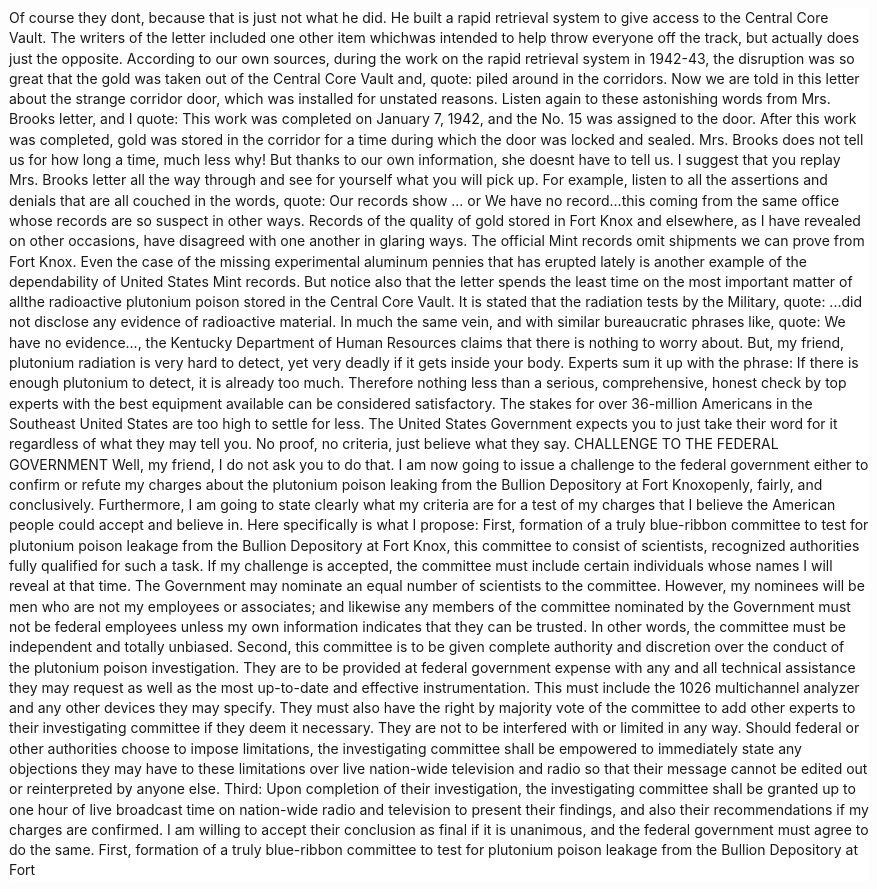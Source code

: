 Of course they dont, because that is just not what he did. He built a rapid retrieval system to give access to the Central Core Vault. The writers of the letter included one other item whichwas intended to help throw everyone off the track, but actually does just the opposite. According to our own sources, during the work on the rapid retrieval system in 1942-43, the disruption was so great that the gold was taken out of the Central Core Vault and, quote: piled around in the corridors. Now we are told in this letter about the strange corridor door, which was installed for unstated reasons. Listen again to these astonishing words from Mrs. Brooks letter, and I quote:
This work was completed on January 7, 1942, and the No. 15 was assigned to the door. After this work was completed, gold was stored in the corridor for a time during which the door was locked and sealed.
Mrs. Brooks does not tell us for how long a time, much less why!
But thanks to our own information, she doesnt have to tell us. I suggest that you replay Mrs. Brooks letter all the way through and see for yourself what you will pick up. For example, listen to all the assertions and denials that are all couched in the words, quote: Our records show ... or We have no record...this coming from the same office whose records are so suspect in other ways.
Records of the quality of gold stored in Fort Knox and elsewhere, as I have revealed on other occasions, have disagreed with one another in glaring ways. The official Mint records omit shipments we can prove from Fort Knox. Even the case of the missing experimental aluminum pennies that has erupted lately is another example of the dependability of United States Mint records.
But notice also that the letter spends the least time on the most important matter of allthe radioactive plutonium poison stored in the Central Core Vault. It is stated that the radiation tests by the Military, quote: ...did not disclose any evidence of radioactive material. In much the same vein, and with similar bureaucratic phrases like, quote: We have no evidence..., the Kentucky Department of Human Resources claims that there is nothing to worry about. But, my friend, plutonium radiation is very hard to detect, yet very deadly if it gets inside your body. Experts sum it up with the phrase:
If there is enough plutonium to detect, it is already too much.
Therefore nothing less than a serious, comprehensive, honest check by top experts with the best equipment available can be considered satisfactory. The stakes for over 36-million Americans in the Southeast United States are too high to settle for less. The United States Government expects you to just take their word for it regardless of what they may tell you. No proof, no criteria, just believe what they say.
CHALLENGE TO THE FEDERAL GOVERNMENT Well, my friend, I do not ask you to do that. I am now going to issue a challenge to the federal government either to confirm or refute my charges about the plutonium poison leaking from the Bullion Depository at Fort Knoxopenly, fairly, and conclusively. Furthermore, I am going to state clearly what my criteria are for a test of my charges that I believe the American people could accept and believe in.
Here specifically is what I propose:
First, formation of a truly blue-ribbon committee to test for plutonium poison leakage from the Bullion Depository at Fort Knox, this committee to consist of scientists, recognized authorities fully qualified for such a task. If my challenge is accepted, the committee must include certain individuals whose names I will reveal at that time. The Government may nominate an equal number of scientists to the committee. However, my nominees will be men who are not my employees or associates; and likewise any members of the committee nominated by the Government must not be federal employees unless my own information indicates that they can be trusted. In other words, the committee must be independent and totally unbiased. Second, this committee is to be given complete authority and discretion over the conduct of the plutonium poison investigation. They are to be provided at federal government expense with any and all technical assistance they may request as well as the most up-to-date and effective instrumentation. This must include the 1026 multichannel analyzer and any other devices they may specify. They must also have the right by majority vote of the committee to add other experts to their investigating committee if they deem it necessary. They are not to be interfered with or limited in any way. Should federal or other authorities choose to impose limitations, the investigating committee shall be empowered to immediately state any objections they may have to these limitations over live nation-wide television and radio so that their message cannot be edited out or reinterpreted by anyone else. Third: Upon completion of their investigation, the investigating committee shall be granted up to one hour of live broadcast time on nation-wide radio and television to present their findings, and also their recommendations if my charges are confirmed. I am willing to accept their conclusion as final if it is unanimous, and the federal government must agree to do the same.
First, formation of a truly blue-ribbon committee to test for plutonium poison leakage from the Bullion Depository at Fort